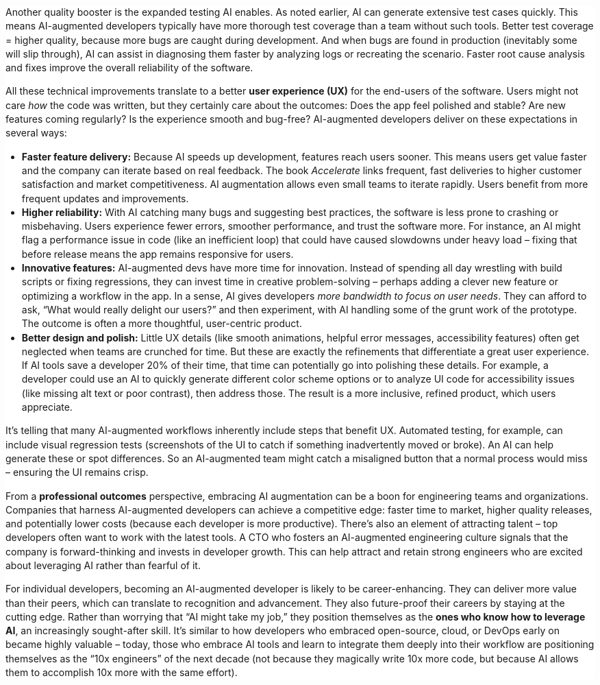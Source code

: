 Another quality booster is the expanded testing AI enables. As noted earlier, AI can generate extensive test cases quickly. This means AI-augmented developers typically have more thorough test coverage than a team without such tools. Better test coverage = higher quality, because more bugs are caught during development. And when bugs are found in production (inevitably some will slip through), AI can assist in diagnosing them faster by analyzing logs or recreating the scenario. Faster root cause analysis and fixes improve the overall reliability of the software.

All these technical improvements translate to a better **user experience (UX)** for the end-users of the software. Users might not care _how_ the code was written, but they certainly care about the outcomes: Does the app feel polished and stable? Are new features coming regularly? Is the experience smooth and bug-free? AI-augmented developers deliver on these expectations in several ways:

- **Faster feature delivery:** Because AI speeds up development, features reach users sooner. This means users get value faster and the company can iterate based on real feedback. The book _Accelerate_ links frequent, fast deliveries to higher customer satisfaction and market competitiveness. AI augmentation allows even small teams to iterate rapidly. Users benefit from more frequent updates and improvements.
- **Higher reliability:** With AI catching many bugs and suggesting best practices, the software is less prone to crashing or misbehaving. Users experience fewer errors, smoother performance, and trust the software more. For instance, an AI might flag a performance issue in code (like an inefficient loop) that could have caused slowdowns under heavy load – fixing that before release means the app remains responsive for users.
- **Innovative features:** AI-augmented devs have more time for innovation. Instead of spending all day wrestling with build scripts or fixing regressions, they can invest time in creative problem-solving – perhaps adding a clever new feature or optimizing a workflow in the app. In a sense, AI gives developers _more bandwidth to focus on user needs_. They can afford to ask, “What would really delight our users?” and then experiment, with AI handling some of the grunt work of the prototype. The outcome is often a more thoughtful, user-centric product.
- **Better design and polish:** Little UX details (like smooth animations, helpful error messages, accessibility features) often get neglected when teams are crunched for time. But these are exactly the refinements that differentiate a great user experience. If AI tools save a developer 20% of their time, that time can potentially go into polishing these details. For example, a developer could use an AI to quickly generate different color scheme options or to analyze UI code for accessibility issues (like missing alt text or poor contrast), then address those. The result is a more inclusive, refined product, which users appreciate.

It’s telling that many AI-augmented workflows inherently include steps that benefit UX. Automated testing, for example, can include visual regression tests (screenshots of the UI to catch if something inadvertently moved or broke). An AI can help generate these or spot differences. So an AI-augmented team might catch a misaligned button that a normal process would miss – ensuring the UI remains crisp.

From a **professional outcomes** perspective, embracing AI augmentation can be a boon for engineering teams and organizations. Companies that harness AI-augmented developers can achieve a competitive edge: faster time to market, higher quality releases, and potentially lower costs (because each developer is more productive). There’s also an element of attracting talent – top developers often want to work with the latest tools. A CTO who fosters an AI-augmented engineering culture signals that the company is forward-thinking and invests in developer growth. This can help attract and retain strong engineers who are excited about leveraging AI rather than fearful of it.

For individual developers, becoming an AI-augmented developer is likely to be career-enhancing. They can deliver more value than their peers, which can translate to recognition and advancement. They also future-proof their careers by staying at the cutting edge. Rather than worrying that “AI might take my job,” they position themselves as the **ones who know how to leverage AI**, an increasingly sought-after skill. It’s similar to how developers who embraced open-source, cloud, or DevOps early on became highly valuable – today, those who embrace AI tools and learn to integrate them deeply into their workflow are positioning themselves as the “10x engineers” of the next decade (not because they magically write 10x more code, but because AI allows them to accomplish 10x more with the same effort).
